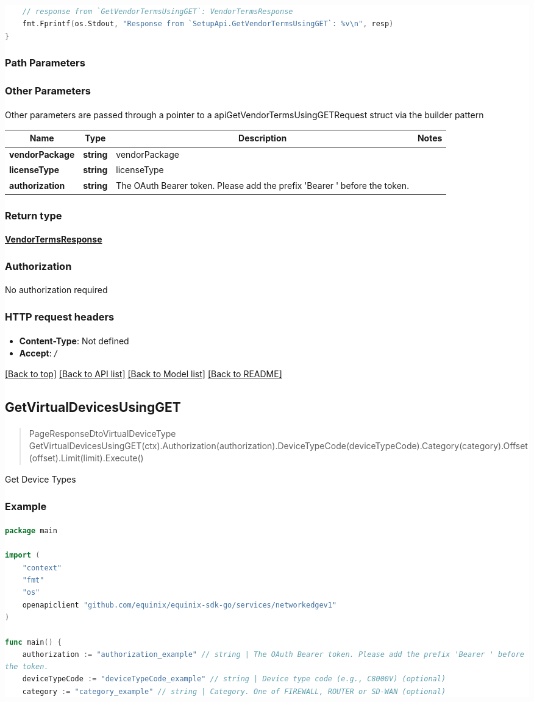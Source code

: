```go
	// response from `GetVendorTermsUsingGET`: VendorTermsResponse
	fmt.Fprintf(os.Stdout, "Response from `SetupApi.GetVendorTermsUsingGET`: %v\n", resp)
}
```

### Path Parameters



### Other Parameters

Other parameters are passed through a pointer to a apiGetVendorTermsUsingGETRequest struct via the builder pattern


Name | Type | Description  | Notes
------------- | ------------- | ------------- | -------------
 **vendorPackage** | **string** | vendorPackage | 
 **licenseType** | **string** | licenseType | 
 **authorization** | **string** | The OAuth Bearer token. Please add the prefix &#39;Bearer &#39; before the token. | 

### Return type

[**VendorTermsResponse**](VendorTermsResponse.md)

### Authorization

No authorization required

### HTTP request headers

- **Content-Type**: Not defined
- **Accept**: */*

[[Back to top]](#) [[Back to API list]](../README.md#documentation-for-api-endpoints)
[[Back to Model list]](../README.md#documentation-for-models)
[[Back to README]](../README.md)


## GetVirtualDevicesUsingGET

> PageResponseDtoVirtualDeviceType GetVirtualDevicesUsingGET(ctx).Authorization(authorization).DeviceTypeCode(deviceTypeCode).Category(category).Offset(offset).Limit(limit).Execute()

Get Device Types



### Example

```go
package main

import (
	"context"
	"fmt"
	"os"
	openapiclient "github.com/equinix/equinix-sdk-go/services/networkedgev1"
)

func main() {
	authorization := "authorization_example" // string | The OAuth Bearer token. Please add the prefix 'Bearer ' before the token.
	deviceTypeCode := "deviceTypeCode_example" // string | Device type code (e.g., C8000V) (optional)
	category := "category_example" // string | Category. One of FIREWALL, ROUTER or SD-WAN (optional)
```